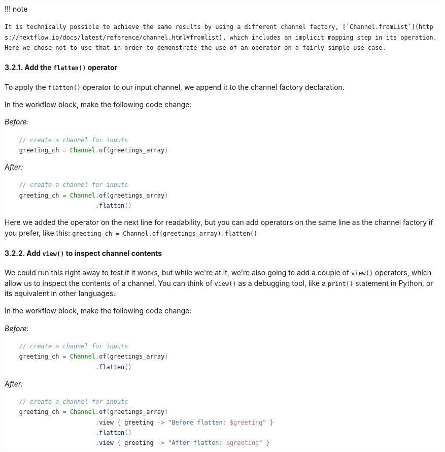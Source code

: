 !!! note

    It is technically possible to achieve the same results by using a different channel factory, [`Channel.fromList`](https://nextflow.io/docs/latest/reference/channel.html#fromlist), which includes an implicit mapping step in its operation.
    Here we chose not to use that in order to demonstrate the use of an operator on a fairly simple use case.

#### 3.2.1. Add the `flatten()` operator

To apply the `flatten()` operator to our input channel, we append it to the channel factory declaration.

In the workflow block, make the following code change:

_Before:_

```groovy title="hello-channels.nf" linenums="31"
    // create a channel for inputs
    greeting_ch = Channel.of(greetings_array)
```

_After:_

```groovy title="hello-channels.nf" linenums="31"
    // create a channel for inputs
    greeting_ch = Channel.of(greetings_array)
                         .flatten()
```

Here we added the operator on the next line for readability, but you can add operators on the same line as the channel factory if you prefer, like this: `greeting_ch = Channel.of(greetings_array).flatten()`

#### 3.2.2. Add `view()` to inspect channel contents

We could run this right away to test if it works, but while we're at it, we're also going to add a couple of [`view()`](https://www.nextflow.io/docs/latest/reference/operator.html#view) operators, which allow us to inspect the contents of a channel.
You can think of `view()` as a debugging tool, like a `print()` statement in Python, or its equivalent in other languages.

In the workflow block, make the following code change:

_Before:_

```groovy title="hello-channels.nf" linenums="31"
    // create a channel for inputs
    greeting_ch = Channel.of(greetings_array)
                         .flatten()
```

_After:_

```groovy title="hello-channels.nf" linenums="31"
    // create a channel for inputs
    greeting_ch = Channel.of(greetings_array)
                         .view { greeting -> "Before flatten: $greeting" }
                         .flatten()
                         .view { greeting -> "After flatten: $greeting" }
```
